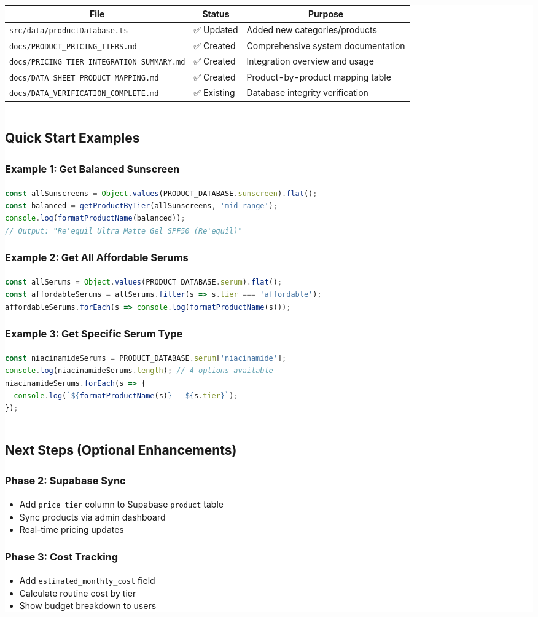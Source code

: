 | File | Status | Purpose |
|---|---|---|
| `src/data/productDatabase.ts` | ✅ Updated | Added new categories/products |
| `docs/PRODUCT_PRICING_TIERS.md` | ✅ Created | Comprehensive system documentation |
| `docs/PRICING_TIER_INTEGRATION_SUMMARY.md` | ✅ Created | Integration overview and usage |
| `docs/DATA_SHEET_PRODUCT_MAPPING.md` | ✅ Created | Product-by-product mapping table |
| `docs/DATA_VERIFICATION_COMPLETE.md` | ✅ Existing | Database integrity verification |

---

## Quick Start Examples

### Example 1: Get Balanced Sunscreen
```typescript
const allSunscreens = Object.values(PRODUCT_DATABASE.sunscreen).flat();
const balanced = getProductByTier(allSunscreens, 'mid-range');
console.log(formatProductName(balanced));
// Output: "Re'equil Ultra Matte Gel SPF50 (Re'equil)"
```

### Example 2: Get All Affordable Serums
```typescript
const allSerums = Object.values(PRODUCT_DATABASE.serum).flat();
const affordableSerums = allSerums.filter(s => s.tier === 'affordable');
affordableSerums.forEach(s => console.log(formatProductName(s)));
```

### Example 3: Get Specific Serum Type
```typescript
const niacinamideSerums = PRODUCT_DATABASE.serum['niacinamide'];
console.log(niacinamideSerums.length); // 4 options available
niacinamideSerums.forEach(s => {
  console.log(`${formatProductName(s)} - ${s.tier}`);
});
```

---

## Next Steps (Optional Enhancements)

### Phase 2: Supabase Sync
- Add `price_tier` column to Supabase `product` table
- Sync products via admin dashboard
- Real-time pricing updates

### Phase 3: Cost Tracking
- Add `estimated_monthly_cost` field
- Calculate routine cost by tier
- Show budget breakdown to users
